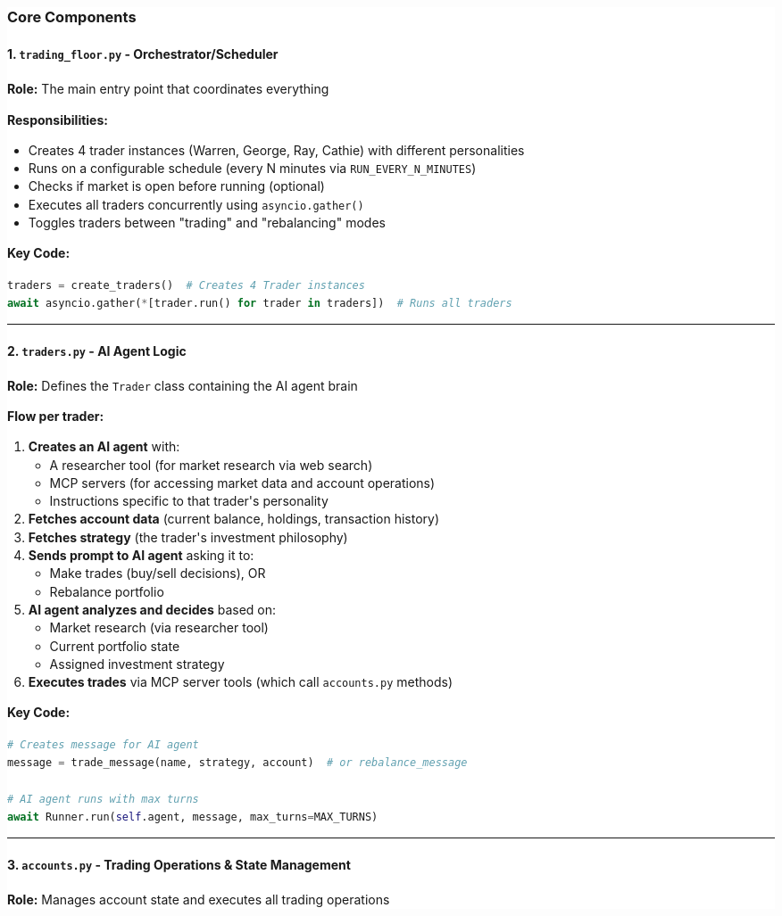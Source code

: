 ### Core Components

#### 1. `trading_floor.py` - Orchestrator/Scheduler
**Role:** The main entry point that coordinates everything

**Responsibilities:**
- Creates 4 trader instances (Warren, George, Ray, Cathie) with different personalities
- Runs on a configurable schedule (every N minutes via `RUN_EVERY_N_MINUTES`)
- Checks if market is open before running (optional)
- Executes all traders concurrently using `asyncio.gather()`
- Toggles traders between "trading" and "rebalancing" modes

**Key Code:**
```python
traders = create_traders()  # Creates 4 Trader instances
await asyncio.gather(*[trader.run() for trader in traders])  # Runs all traders
```

---

#### 2. `traders.py` - AI Agent Logic
**Role:** Defines the `Trader` class containing the AI agent brain

**Flow per trader:**
1. **Creates an AI agent** with:
   - A researcher tool (for market research via web search)
   - MCP servers (for accessing market data and account operations)
   - Instructions specific to that trader's personality
2. **Fetches account data** (current balance, holdings, transaction history)
3. **Fetches strategy** (the trader's investment philosophy)
4. **Sends prompt to AI agent** asking it to:
   - Make trades (buy/sell decisions), OR
   - Rebalance portfolio
5. **AI agent analyzes and decides** based on:
   - Market research (via researcher tool)
   - Current portfolio state
   - Assigned investment strategy
6. **Executes trades** via MCP server tools (which call `accounts.py` methods)

**Key Code:**
```python
# Creates message for AI agent
message = trade_message(name, strategy, account)  # or rebalance_message

# AI agent runs with max turns
await Runner.run(self.agent, message, max_turns=MAX_TURNS)
```

---

#### 3. `accounts.py` - Trading Operations & State Management
**Role:** Manages account state and executes all trading operations
